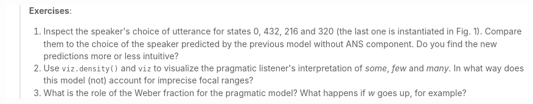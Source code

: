 > **Exercises**:
> 1. Inspect the speaker's choice of utterance for states 0, 432, 216 and 320 (the last one is instantiated in Fig. 1). Compare them to the choice of the speaker predicted by the previous model without ANS component. Do you find the new predictions more or less intuitive?
> 2. Use `viz.density()` and `viz` to visualize the pragmatic listener's interpretation of *some*, *few* and *many*. In what way does this model (not) account for imprecise focal ranges?
> 3. What is the role of the Weber fraction for the pragmatic model? What happens if *w* goes up, for example?
